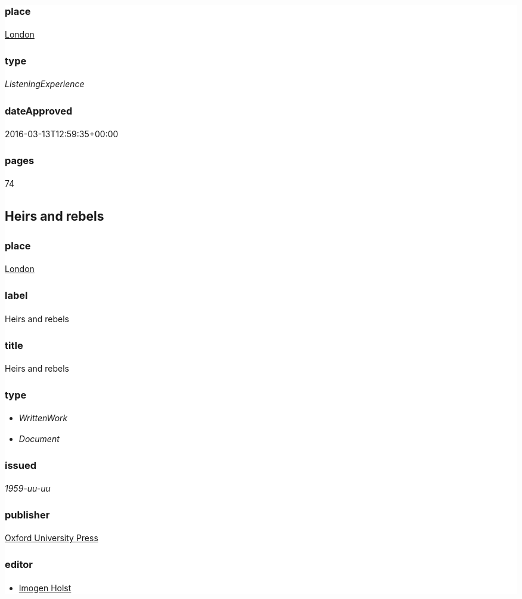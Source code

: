 ### place


[London](#London)

### type


*ListeningExperience*

### dateApproved


2016-03-13T12:59:35+00:00

### pages


74

## Heirs and rebels

### place


[London](#London)

### label


Heirs and rebels

### title


Heirs and rebels

### type

 - *WrittenWork*

 - *Document*

### issued


*1959-uu-uu*

### publisher


[Oxford University Press](#Oxford-University-Press)

### editor

 - [Imogen Holst](#Imogen-Holst)

